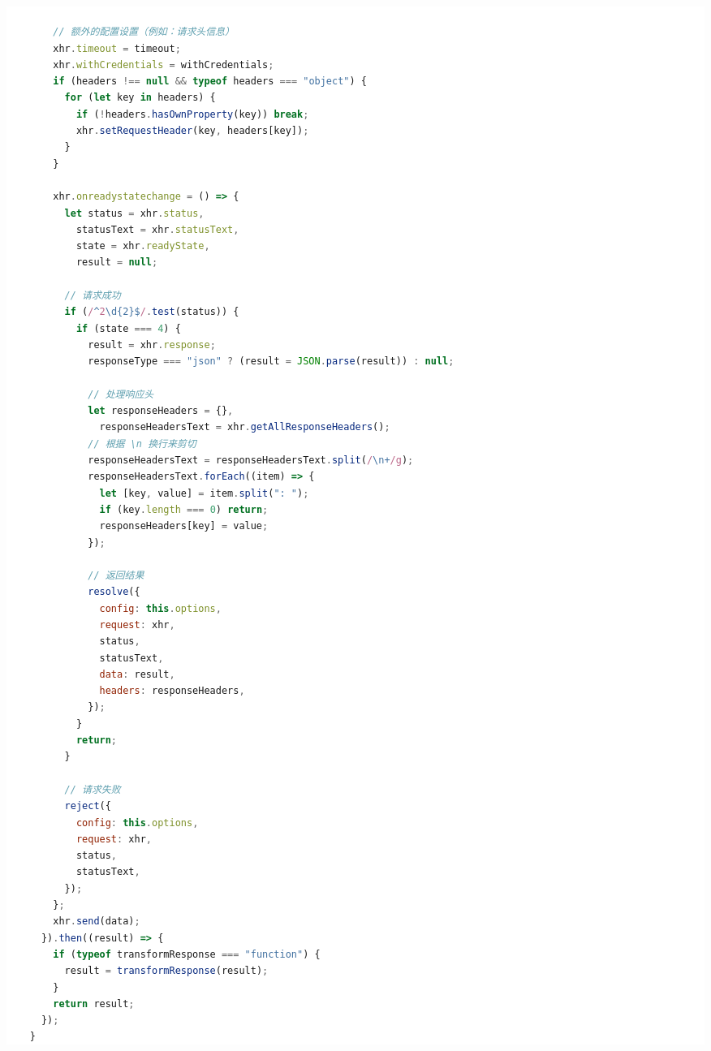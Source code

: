 ``` js

        // 额外的配置设置（例如：请求头信息）
        xhr.timeout = timeout;
        xhr.withCredentials = withCredentials;
        if (headers !== null && typeof headers === "object") {
          for (let key in headers) {
            if (!headers.hasOwnProperty(key)) break;
            xhr.setRequestHeader(key, headers[key]);
          }
        }

        xhr.onreadystatechange = () => {
          let status = xhr.status,
            statusText = xhr.statusText,
            state = xhr.readyState,
            result = null;

          // 请求成功
          if (/^2\d{2}$/.test(status)) {
            if (state === 4) {
              result = xhr.response;
              responseType === "json" ? (result = JSON.parse(result)) : null;

              // 处理响应头
              let responseHeaders = {},
                responseHeadersText = xhr.getAllResponseHeaders();
              // 根据 \n 换行来剪切
              responseHeadersText = responseHeadersText.split(/\n+/g);
              responseHeadersText.forEach((item) => {
                let [key, value] = item.split(": ");
                if (key.length === 0) return;
                responseHeaders[key] = value;
              });

              // 返回结果
              resolve({
                config: this.options,
                request: xhr,
                status,
                statusText,
                data: result,
                headers: responseHeaders,
              });
            }
            return;
          }

          // 请求失败
          reject({
            config: this.options,
            request: xhr,
            status,
            statusText,
          });
        };
        xhr.send(data);
      }).then((result) => {
        if (typeof transformResponse === "function") {
          result = transformResponse(result);
        }
        return result;
      });
    }
```